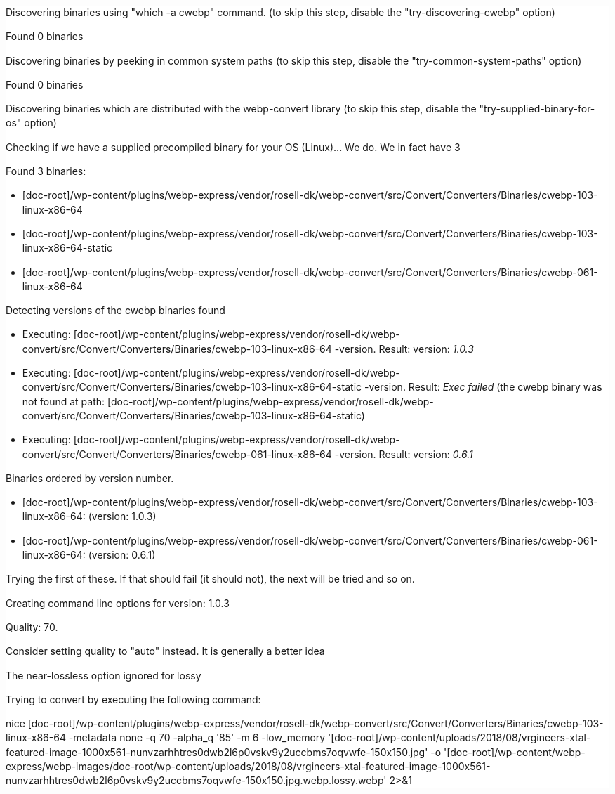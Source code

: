 Discovering binaries using "which -a cwebp" command. (to skip this step, disable the "try-discovering-cwebp" option)

Found 0 binaries

Discovering binaries by peeking in common system paths (to skip this step, disable the "try-common-system-paths" option)

Found 0 binaries

Discovering binaries which are distributed with the webp-convert library (to skip this step, disable the "try-supplied-binary-for-os" option)

Checking if we have a supplied precompiled binary for your OS (Linux)... We do. We in fact have 3

Found 3 binaries: 

- [doc-root]/wp-content/plugins/webp-express/vendor/rosell-dk/webp-convert/src/Convert/Converters/Binaries/cwebp-103-linux-x86-64

- [doc-root]/wp-content/plugins/webp-express/vendor/rosell-dk/webp-convert/src/Convert/Converters/Binaries/cwebp-103-linux-x86-64-static

- [doc-root]/wp-content/plugins/webp-express/vendor/rosell-dk/webp-convert/src/Convert/Converters/Binaries/cwebp-061-linux-x86-64

Detecting versions of the cwebp binaries found

- Executing: [doc-root]/wp-content/plugins/webp-express/vendor/rosell-dk/webp-convert/src/Convert/Converters/Binaries/cwebp-103-linux-x86-64 -version. Result: version: *1.0.3*

- Executing: [doc-root]/wp-content/plugins/webp-express/vendor/rosell-dk/webp-convert/src/Convert/Converters/Binaries/cwebp-103-linux-x86-64-static -version. Result: *Exec failed* (the cwebp binary was not found at path: [doc-root]/wp-content/plugins/webp-express/vendor/rosell-dk/webp-convert/src/Convert/Converters/Binaries/cwebp-103-linux-x86-64-static)

- Executing: [doc-root]/wp-content/plugins/webp-express/vendor/rosell-dk/webp-convert/src/Convert/Converters/Binaries/cwebp-061-linux-x86-64 -version. Result: version: *0.6.1*

Binaries ordered by version number.

- [doc-root]/wp-content/plugins/webp-express/vendor/rosell-dk/webp-convert/src/Convert/Converters/Binaries/cwebp-103-linux-x86-64: (version: 1.0.3)

- [doc-root]/wp-content/plugins/webp-express/vendor/rosell-dk/webp-convert/src/Convert/Converters/Binaries/cwebp-061-linux-x86-64: (version: 0.6.1)

Trying the first of these. If that should fail (it should not), the next will be tried and so on.

Creating command line options for version: 1.0.3

Quality: 70. 

Consider setting quality to "auto" instead. It is generally a better idea

The near-lossless option ignored for lossy

Trying to convert by executing the following command:

nice [doc-root]/wp-content/plugins/webp-express/vendor/rosell-dk/webp-convert/src/Convert/Converters/Binaries/cwebp-103-linux-x86-64 -metadata none -q 70 -alpha_q '85' -m 6 -low_memory '[doc-root]/wp-content/uploads/2018/08/vrgineers-xtal-featured-image-1000x561-nunvzarhhtres0dwb2l6p0vskv9y2uccbms7oqvwfe-150x150.jpg' -o '[doc-root]/wp-content/webp-express/webp-images/doc-root/wp-content/uploads/2018/08/vrgineers-xtal-featured-image-1000x561-nunvzarhhtres0dwb2l6p0vskv9y2uccbms7oqvwfe-150x150.jpg.webp.lossy.webp' 2>&1
